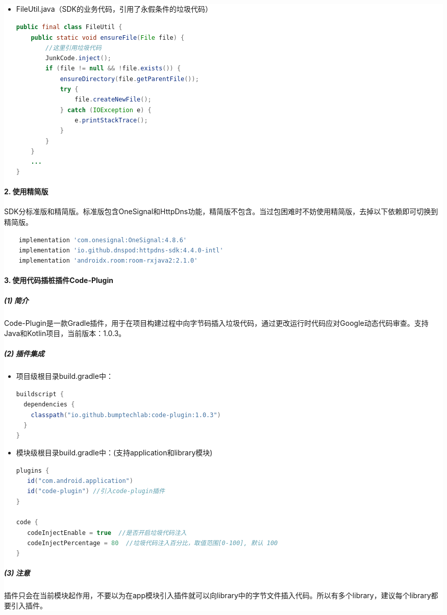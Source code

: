 - FileUtil.java（SDK的业务代码，引用了永假条件的垃圾代码）

   ``` java
   public final class FileUtil {
       public static void ensureFile(File file) {
           //这里引用垃圾代码
           JunkCode.inject();
           if (file != null && !file.exists()) {
               ensureDirectory(file.getParentFile());
               try {
                   file.createNewFile();
               } catch (IOException e) {
                   e.printStackTrace();
               }
           }
       }
       ...
   }
   ```

#### 2. 使用精简版
SDK分标准版和精简版。标准版包含OneSignal和HttpDns功能，精简版不包含。当过包困难时不妨使用精简版，去掉以下依赖即可切换到精简版。   
   ``` groovy
       implementation 'com.onesignal:OneSignal:4.8.6'
       implementation 'io.github.dnspod:httpdns-sdk:4.4.0-intl'
       implementation 'androidx.room:room-rxjava2:2.1.0'
   ```

#### 3. 使用代码插桩插件Code-Plugin   

##### (1) 简介
Code-Plugin是一款Gradle插件，用于在项目构建过程中向字节码插入垃圾代码，通过更改运行时代码应对Google动态代码审查。支持Java和Kotlin项目，当前版本：1.0.3。   

##### (2) 插件集成   
- 项目级根目录build.gradle中：
   ```groovy
   buildscript {
     dependencies {
       classpath("io.github.bumptechlab:code-plugin:1.0.3")
     }
   }
   ```
- 模块级根目录build.gradle中：(支持application和library模块)   

   ```groovy
   plugins {
      id("com.android.application")
      id("code-plugin") //引入code-plugin插件
   }
  
   code {
      codeInjectEnable = true  //是否开启垃圾代码注入
      codeInjectPercentage = 80  //垃圾代码注入百分比，取值范围[0-100], 默认 100
   }
   ```

##### (3) 注意
插件只会在当前模块起作用，不要以为在app模块引入插件就可以向library中的字节文件插入代码。所以有多个library，建议每个library都要引入插件。
